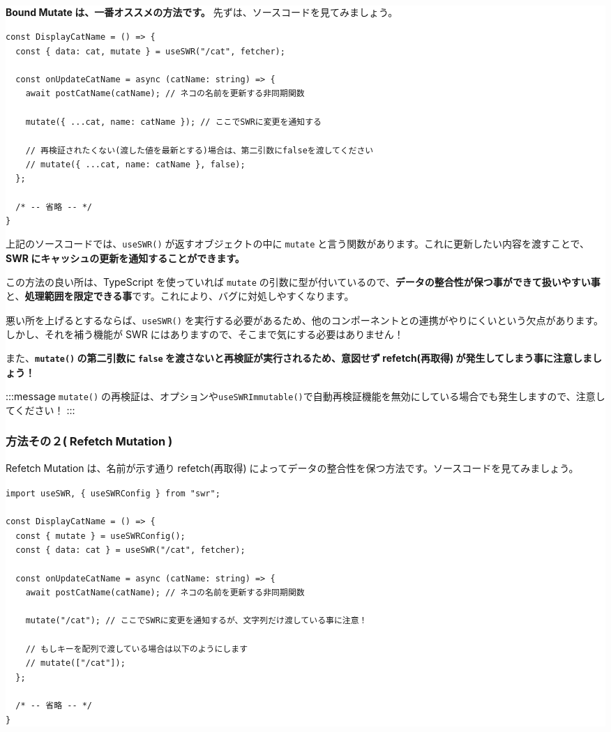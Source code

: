 **Bound Mutate は、一番オススメの方法です。**
先ずは、ソースコードを見てみましょう。

```ts:BoundMutateのソースコード
const DisplayCatName = () => {
  const { data: cat, mutate } = useSWR("/cat", fetcher);

  const onUpdateCatName = async (catName: string) => {
    await postCatName(catName); // ネコの名前を更新する非同期関数

    mutate({ ...cat, name: catName }); // ここでSWRに変更を通知する

    // 再検証されたくない(渡した値を最新とする)場合は、第二引数にfalseを渡してください
    // mutate({ ...cat, name: catName }, false);
  };

  /* -- 省略 -- */
}
```

上記のソースコードでは、`useSWR()` が返すオブジェクトの中に `mutate` と言う関数があります。これに更新したい内容を渡すことで、**SWR にキャッシュの更新を通知することができます。**

この方法の良い所は、TypeScript を使っていれば `mutate` の引数に型が付いているので、**データの整合性が保つ事ができて扱いやすい事**と、**処理範囲を限定できる事**です。これにより、バグに対処しやすくなります。

悪い所を上げるとするならば、`useSWR()` を実行する必要があるため、他のコンポーネントとの連携がやりにくいという欠点があります。しかし、それを補う機能が SWR にはありますので、そこまで気にする必要はありません！

また、**`mutate()` の第二引数に `false` を渡さないと再検証が実行されるため、意図せず refetch(再取得) が発生してしまう事に注意しましょう！**

:::message
`mutate()` の再検証は、オプションや`useSWRImmutable()`で自動再検証機能を無効にしている場合でも発生しますので、注意してください！
:::

### 方法その２( Refetch Mutation )

Refetch Mutation は、名前が示す通り refetch(再取得) によってデータの整合性を保つ方法です。ソースコードを見てみましょう。

```ts:RefetchMutationのソースコード
import useSWR, { useSWRConfig } from "swr";

const DisplayCatName = () => {
  const { mutate } = useSWRConfig();
  const { data: cat } = useSWR("/cat", fetcher);

  const onUpdateCatName = async (catName: string) => {
    await postCatName(catName); // ネコの名前を更新する非同期関数

    mutate("/cat"); // ここでSWRに変更を通知するが、文字列だけ渡している事に注意！

    // もしキーを配列で渡している場合は以下のようにします
    // mutate(["/cat"]);
  };

  /* -- 省略 -- */
}
```
